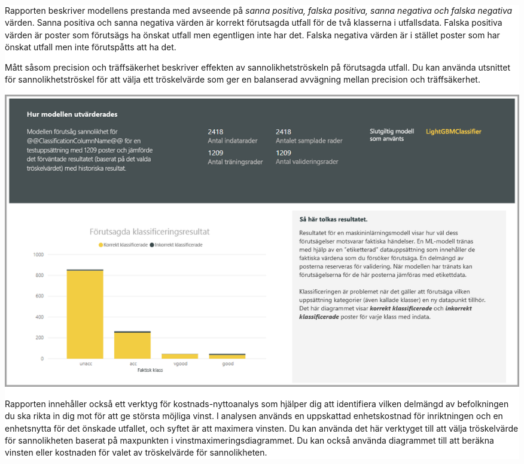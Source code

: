 Rapporten beskriver modellens prestanda med avseende på _sanna positiva, falska positiva, sanna negativa och falska negativa_ värden. Sanna positiva och sanna negativa värden är korrekt förutsagda utfall för de två klasserna i utfallsdata. Falska positiva värden är poster som förutsägs ha önskat utfall men egentligen inte har det. Falska negativa värden är i stället poster som har önskat utfall men inte förutspåtts att ha det.

Mått såsom precision och träffsäkerhet beskriver effekten av sannolikhetströskeln på förutsagda utfall. Du kan använda utsnittet för sannolikhetströskel för att välja ett tröskelvärde som ger en balanserad avvägning mellan precision och träffsäkerhet.

![Förhandsgranskning av noggrannhet](media/service-machine-learning-automated/automated-machine-learning-power-bi-13.png)

Rapporten innehåller också ett verktyg för kostnads-nyttoanalys som hjälper dig att identifiera vilken delmängd av befolkningen du ska rikta in dig mot för att ge största möjliga vinst. I analysen används en uppskattad enhetskostnad för inriktningen och en enhetsnytta för det önskade utfallet, och syftet är att maximera vinsten. Du kan använda det här verktyget till att välja tröskelvärde för sannolikheten baserat på maxpunkten i vinstmaximeringsdiagrammet. Du kan också använda diagrammet till att beräkna vinsten eller kostnaden för valet av tröskelvärde för sannolikheten.
